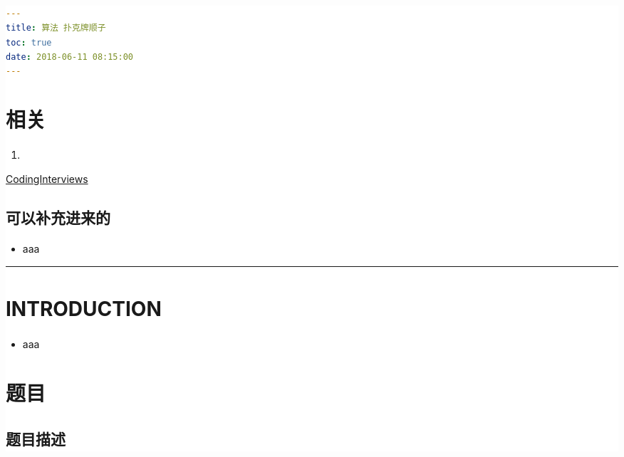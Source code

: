 ```yaml
---
title: 算法 扑克牌顺子
toc: true
date: 2018-06-11 08:15:00
---
```




# 相关






  1.


[CodingInterviews](https://github.com/gatieme/CodingInterviews)







## 可以补充进来的






  * aaa





* * *





# INTRODUCTION






  * aaa





# 题目




## **题目描述**
